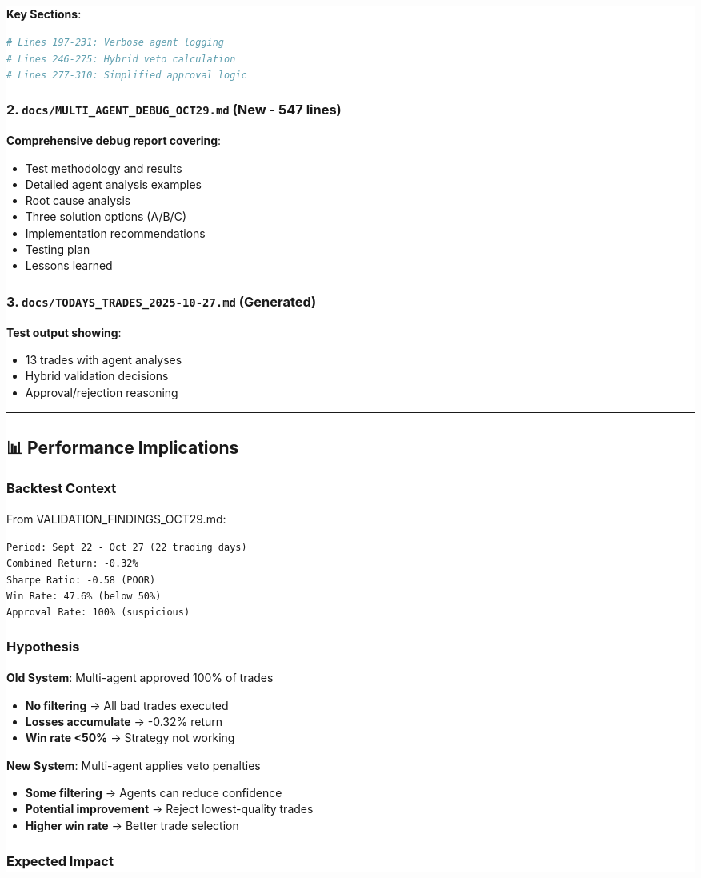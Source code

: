**Key Sections**:
```python
# Lines 197-231: Verbose agent logging
# Lines 246-275: Hybrid veto calculation
# Lines 277-310: Simplified approval logic
```

### 2. `docs/MULTI_AGENT_DEBUG_OCT29.md` (New - 547 lines)

**Comprehensive debug report covering**:
- Test methodology and results
- Detailed agent analysis examples
- Root cause analysis
- Three solution options (A/B/C)
- Implementation recommendations
- Testing plan
- Lessons learned

### 3. `docs/TODAYS_TRADES_2025-10-27.md` (Generated)

**Test output showing**:
- 13 trades with agent analyses
- Hybrid validation decisions
- Approval/rejection reasoning

---

## 📊 Performance Implications

### Backtest Context

From VALIDATION_FINDINGS_OCT29.md:
```
Period: Sept 22 - Oct 27 (22 trading days)
Combined Return: -0.32%
Sharpe Ratio: -0.58 (POOR)
Win Rate: 47.6% (below 50%)
Approval Rate: 100% (suspicious)
```

### Hypothesis

**Old System**: Multi-agent approved 100% of trades
- **No filtering** → All bad trades executed
- **Losses accumulate** → -0.32% return
- **Win rate <50%** → Strategy not working

**New System**: Multi-agent applies veto penalties
- **Some filtering** → Agents can reduce confidence
- **Potential improvement** → Reject lowest-quality trades
- **Higher win rate** → Better trade selection

### Expected Impact
